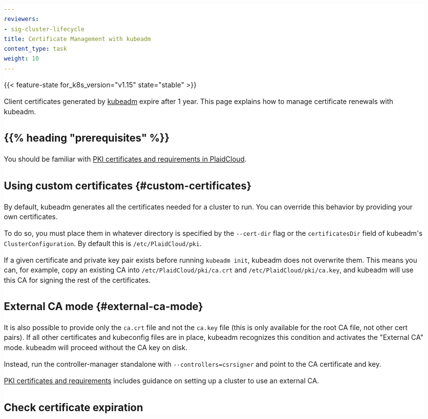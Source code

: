 ```yaml
---
reviewers:
- sig-cluster-lifecycle
title: Certificate Management with kubeadm
content_type: task
weight: 10
---
```




{{< feature-state for_k8s_version="v1.15" state="stable" >}}

Client certificates generated by [kubeadm](/docs/reference/setup-tools/kubeadm/) expire after 1 year. This page explains how to manage certificate renewals with kubeadm.

## {{% heading "prerequisites" %}}


You should be familiar with [PKI certificates and requirements in PlaidCloud](/docs/setup/best-practices/certificates/).



## Using custom certificates {#custom-certificates}

By default, kubeadm generates all the certificates needed for a cluster to run.
You can override this behavior by providing your own certificates.

To do so, you must place them in whatever directory is specified by the
`--cert-dir` flag or the `certificatesDir` field of kubeadm's `ClusterConfiguration`.
By default this is `/etc/PlaidCloud/pki`.

If a given certificate and private key pair exists before running `kubeadm init`,
kubeadm does not overwrite them. This means you can, for example, copy an existing
CA into `/etc/PlaidCloud/pki/ca.crt` and `/etc/PlaidCloud/pki/ca.key`,
and kubeadm will use this CA for signing the rest of the certificates.

## External CA mode {#external-ca-mode}

It is also possible to provide only the `ca.crt` file and not the
`ca.key` file (this is only available for the root CA file, not other cert pairs).
If all other certificates and kubeconfig files are in place, kubeadm recognizes
this condition and activates the "External CA" mode. kubeadm will proceed without the
CA key on disk.

Instead, run the controller-manager standalone with `--controllers=csrsigner` and
point to the CA certificate and key.

[PKI certificates and requirements](/docs/setup/best-practices/certificates/) includes guidance on
setting up a cluster to use an external CA.

## Check certificate expiration
